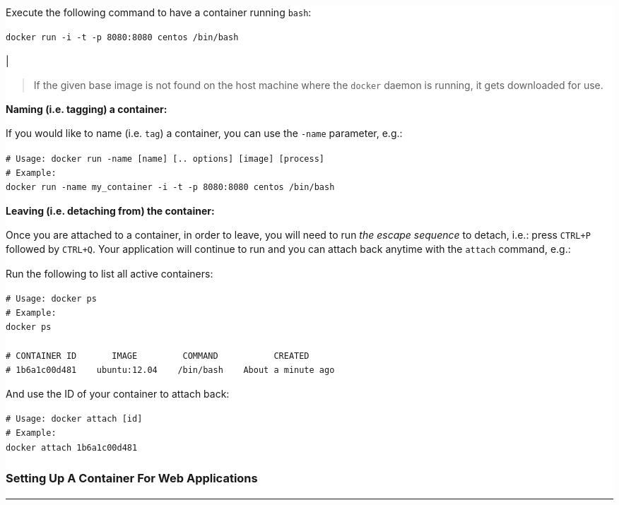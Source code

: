 Execute the following command to have a container running `bash`:

    docker run -i -t -p 8080:8080 centos /bin/bash

|

> If the given base image is not found on the host machine where the 
`docker` daemon is running, it gets downloaded for use.

**Naming (i.e. tagging) a container:**

If you would like to name (i.e. `tag`) a container, you can use the 
`-name` parameter, e.g.:

    # Usage: docker run -name [name] [.. options] [image] [process]
    # Example:
    docker run -name my_container -i -t -p 8080:8080 centos /bin/bash

**Leaving (i.e. detaching from) the container:**

Once you are attached to a container, in order to leave, you will 
need to run *the escape sequence* to detach, i.e.: press `CTRL+P` 
followed by `CTRL+Q`. Your application will continue to run and you 
can attach back anytime with the `attach` command, e.g.:

Run the following to list all active containers:

    # Usage: docker ps
    # Example:
    docker ps
    
    # CONTAINER ID       IMAGE         COMMAND           CREATED
    # 1b6a1c00d481    ubuntu:12.04    /bin/bash    About a minute ago 

And use the ID of your container to attach back:

    # Usage: docker attach [id]
    # Example:
    docker attach 1b6a1c00d481

### Setting Up A Container For Web Applications
----------------------------------------------------------------------
